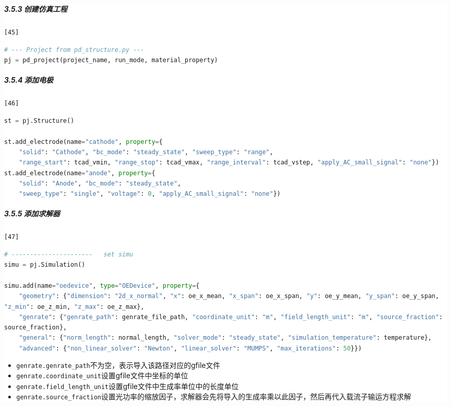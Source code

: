 

##### 3.5.3 创建仿真工程

```
[45]
```

```python
# --- Project from pd_structure.py ---
pj = pd_project(project_name, run_mode, material_property)
```



##### 3.5.4 添加电极

```
[46]
```

```python
st = pj.Structure()

st.add_electrode(name="cathode", property={
    "solid": "Cathode", "bc_mode": "steady_state", "sweep_type": "range",
    "range_start": tcad_vmin, "range_stop": tcad_vmax, "range_interval": tcad_vstep, "apply_AC_small_signal": "none"})
st.add_electrode(name="anode", property={
    "solid": "Anode", "bc_mode": "steady_state",
    "sweep_type": "single", "voltage": 0, "apply_AC_small_signal": "none"})
```



##### 3.5.5 添加求解器

```
[47]
```

```python
# ----------------------   set simu
simu = pj.Simulation()

simu.add(name="oedevice", type="OEDevice", property={
    "geometry": {"dimension": "2d_x_normal", "x": oe_x_mean, "x_span": oe_x_span, "y": oe_y_mean, "y_span": oe_y_span, "z_min": oe_z_min, "z_max": oe_z_max},
    "genrate": {"genrate_path": genrate_file_path, "coordinate_unit": "m", "field_length_unit": "m", "source_fraction": source_fraction},
    "general": {"norm_length": normal_length, "solver_mode": "steady_state", "simulation_temperature": temperature},
    "advanced": {"non_linear_solver": "Newton", "linear_solver": "MUMPS", "max_iterations": 50}})
```



- `genrate.genrate_path`不为空，表示导入该路径对应的gfile文件
- `genrate.coordinate_unit`设置gfile文件中坐标的单位
- `genrate.field_length_unit`设置gfile文件中生成率单位中的长度单位
- `genrate.source_fraction`设置光功率的缩放因子，求解器会先将导入的生成率乘以此因子，然后再代入载流子输运方程求解
